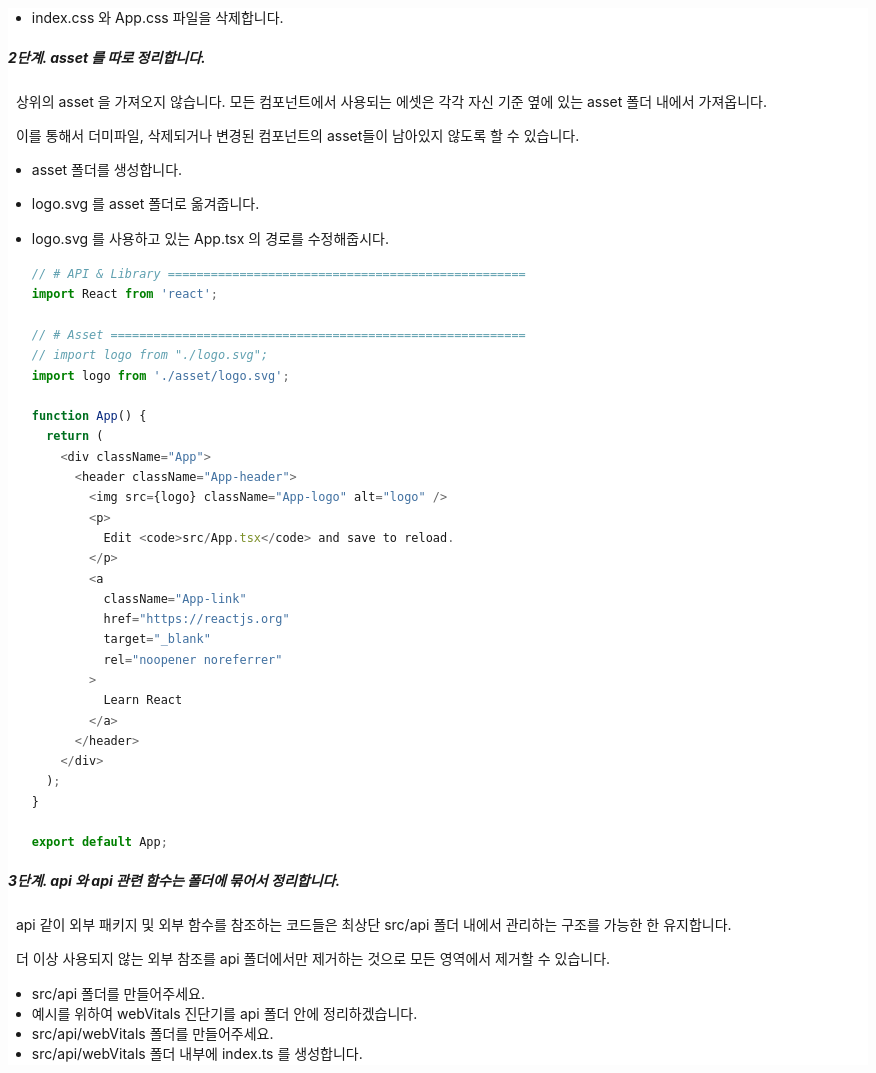 - index.css 와 App.css 파일을 삭제합니다.

##### 2단계. asset 를 따로 정리합니다.

&nbsp; 상위의 asset 을 가져오지 않습니다. 모든 컴포넌트에서 사용되는 에셋은 각각 자신 기준 옆에 있는 asset 폴더 내에서 가져옵니다.

&nbsp; 이를 통해서 더미파일, 삭제되거나 변경된 컴포넌트의 asset들이 남아있지 않도록 할 수 있습니다.

- asset 폴더를 생성합니다.
- logo.svg 를 asset 폴더로 옮겨줍니다.
- logo.svg 를 사용하고 있는 App.tsx 의 경로를 수정해줍시다.

  ```typescript
  // # API & Library ==================================================
  import React from 'react';

  // # Asset ==========================================================
  // import logo from "./logo.svg";
  import logo from './asset/logo.svg';

  function App() {
    return (
      <div className="App">
        <header className="App-header">
          <img src={logo} className="App-logo" alt="logo" />
          <p>
            Edit <code>src/App.tsx</code> and save to reload.
          </p>
          <a
            className="App-link"
            href="https://reactjs.org"
            target="_blank"
            rel="noopener noreferrer"
          >
            Learn React
          </a>
        </header>
      </div>
    );
  }

  export default App;
  ```

##### 3단계. api 와 api 관련 함수는 폴더에 묶어서 정리합니다.

&nbsp; api 같이 외부 패키지 및 외부 함수를 참조하는 코드들은 최상단 src/api 폴더 내에서 관리하는 구조를 가능한 한 유지합니다.

&nbsp; 더 이상 사용되지 않는 외부 참조를 api 폴더에서만 제거하는 것으로 모든 영역에서 제거할 수 있습니다.

- src/api 폴더를 만들어주세요.
- 예시를 위하여 webVitals 진단기를 api 폴더 안에 정리하겠습니다.
- src/api/webVitals 폴더를 만들어주세요.
- src/api/webVitals 폴더 내부에 index.ts 를 생성합니다.
